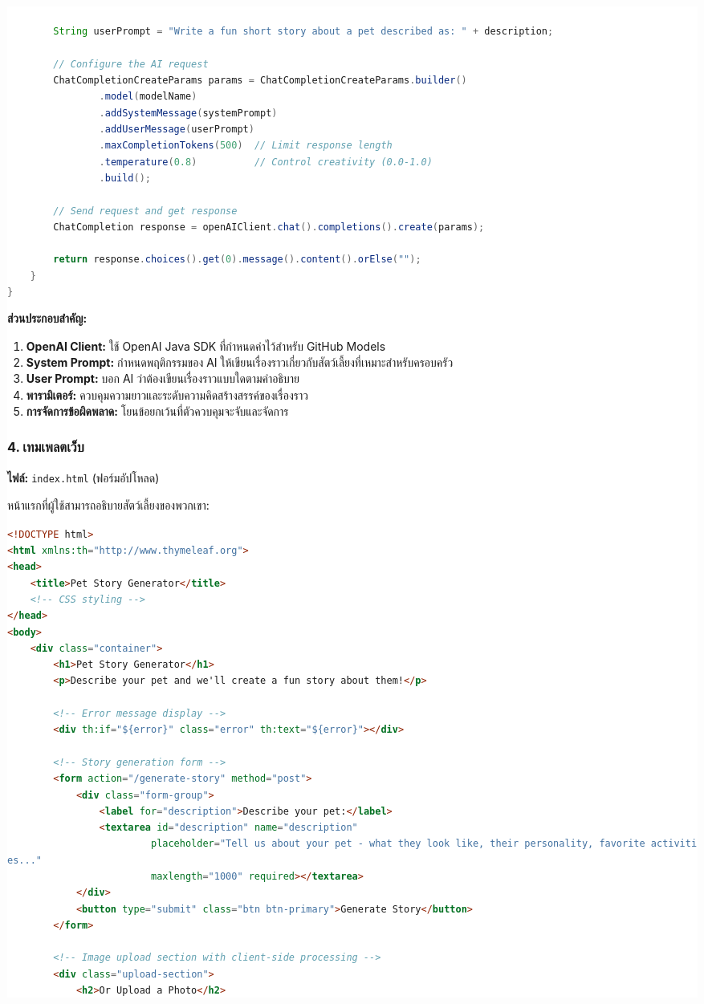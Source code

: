 ```java
        
        String userPrompt = "Write a fun short story about a pet described as: " + description;
        
        // Configure the AI request
        ChatCompletionCreateParams params = ChatCompletionCreateParams.builder()
                .model(modelName)
                .addSystemMessage(systemPrompt)
                .addUserMessage(userPrompt)
                .maxCompletionTokens(500)  // Limit response length
                .temperature(0.8)          // Control creativity (0.0-1.0)
                .build();
        
        // Send request and get response
        ChatCompletion response = openAIClient.chat().completions().create(params);
        
        return response.choices().get(0).message().content().orElse("");
    }
}
```

**ส่วนประกอบสำคัญ:**

1. **OpenAI Client:** ใช้ OpenAI Java SDK ที่กำหนดค่าไว้สำหรับ GitHub Models
2. **System Prompt:** กำหนดพฤติกรรมของ AI ให้เขียนเรื่องราวเกี่ยวกับสัตว์เลี้ยงที่เหมาะสำหรับครอบครัว
3. **User Prompt:** บอก AI ว่าต้องเขียนเรื่องราวแบบใดตามคำอธิบาย
4. **พารามิเตอร์:** ควบคุมความยาวและระดับความคิดสร้างสรรค์ของเรื่องราว
5. **การจัดการข้อผิดพลาด:** โยนข้อยกเว้นที่ตัวควบคุมจะจับและจัดการ

### 4. เทมเพลตเว็บ

**ไฟล์:** `index.html` (ฟอร์มอัปโหลด)

หน้าแรกที่ผู้ใช้สามารถอธิบายสัตว์เลี้ยงของพวกเขา:

```html
<!DOCTYPE html>
<html xmlns:th="http://www.thymeleaf.org">
<head>
    <title>Pet Story Generator</title>
    <!-- CSS styling -->
</head>
<body>
    <div class="container">
        <h1>Pet Story Generator</h1>
        <p>Describe your pet and we'll create a fun story about them!</p>
        
        <!-- Error message display -->
        <div th:if="${error}" class="error" th:text="${error}"></div>
        
        <!-- Story generation form -->
        <form action="/generate-story" method="post">
            <div class="form-group">
                <label for="description">Describe your pet:</label>
                <textarea id="description" name="description" 
                         placeholder="Tell us about your pet - what they look like, their personality, favorite activities..."
                         maxlength="1000" required></textarea>
            </div>
            <button type="submit" class="btn btn-primary">Generate Story</button>
        </form>
        
        <!-- Image upload section with client-side processing -->
        <div class="upload-section">
            <h2>Or Upload a Photo</h2>
```